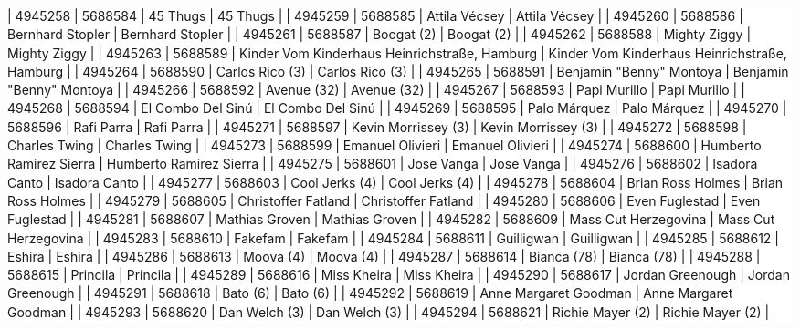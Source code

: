 | 4945258 | 5688584 | 45 Thugs | 45 Thugs |
| 4945259 | 5688585 | Attila Vécsey | Attila Vécsey |
| 4945260 | 5688586 | Bernhard Stopler | Bernhard Stopler |
| 4945261 | 5688587 | Boogat (2) | Boogat (2) |
| 4945262 | 5688588 | Mighty Ziggy | Mighty Ziggy |
| 4945263 | 5688589 | Kinder Vom Kinderhaus Heinrichstraße, Hamburg | Kinder Vom Kinderhaus Heinrichstraße, Hamburg |
| 4945264 | 5688590 | Carlos Rico (3) | Carlos Rico (3) |
| 4945265 | 5688591 | Benjamin "Benny" Montoya | Benjamin "Benny" Montoya |
| 4945266 | 5688592 | Avenue (32) | Avenue (32) |
| 4945267 | 5688593 | Papi Murillo | Papi Murillo |
| 4945268 | 5688594 | El Combo Del Sinú | El Combo Del Sinú |
| 4945269 | 5688595 | Palo Márquez | Palo Márquez |
| 4945270 | 5688596 | Rafi Parra | Rafi Parra |
| 4945271 | 5688597 | Kevin Morrissey (3) | Kevin Morrissey (3) |
| 4945272 | 5688598 | Charles Twing | Charles Twing |
| 4945273 | 5688599 | Emanuel Olivieri | Emanuel Olivieri |
| 4945274 | 5688600 | Humberto Ramirez Sierra | Humberto Ramirez Sierra |
| 4945275 | 5688601 | Jose Vanga | Jose Vanga |
| 4945276 | 5688602 | Isadora Canto | Isadora Canto |
| 4945277 | 5688603 | Cool Jerks (4) | Cool Jerks (4) |
| 4945278 | 5688604 | Brian Ross Holmes | Brian Ross Holmes |
| 4945279 | 5688605 | Christoffer Fatland | Christoffer Fatland |
| 4945280 | 5688606 | Even Fuglestad | Even Fuglestad |
| 4945281 | 5688607 | Mathias Groven | Mathias Groven |
| 4945282 | 5688609 | Mass Cut Herzegovina | Mass Cut Herzegovina |
| 4945283 | 5688610 | Fakefam | Fakefam |
| 4945284 | 5688611 | Guilligwan | Guilligwan |
| 4945285 | 5688612 | Eshira | Eshira |
| 4945286 | 5688613 | Moova (4) | Moova (4) |
| 4945287 | 5688614 | Bianca (78) | Bianca (78) |
| 4945288 | 5688615 | Princila | Princila |
| 4945289 | 5688616 | Miss Kheira | Miss Kheira |
| 4945290 | 5688617 | Jordan Greenough | Jordan Greenough |
| 4945291 | 5688618 | Bato (6) | Bato (6) |
| 4945292 | 5688619 | Anne Margaret Goodman | Anne Margaret Goodman |
| 4945293 | 5688620 | Dan Welch (3) | Dan Welch (3) |
| 4945294 | 5688621 | Richie Mayer (2) | Richie Mayer (2) |